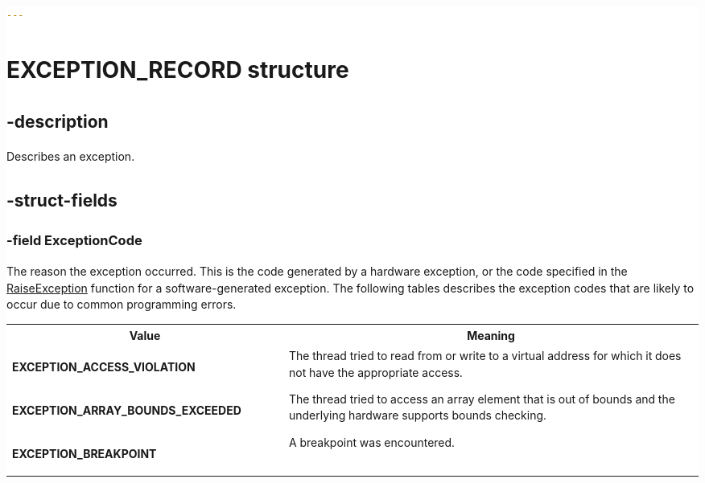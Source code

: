 ```yaml
---
```


# EXCEPTION_RECORD structure


## -description

Describes an exception.

## -struct-fields

### -field ExceptionCode

The reason the exception occurred. This is the code generated by a hardware exception, or the code specified in the 
<a href="/windows/desktop/api/errhandlingapi/nf-errhandlingapi-raiseexception">RaiseException</a> function for a software-generated exception. The following tables describes the exception codes that are likely to occur due to common programming errors. 



<table>
<tr>
<th>Value</th>
<th>Meaning</th>
</tr>
<tr>
<td width="40%"><a id="EXCEPTION_ACCESS_VIOLATION"></a><a id="exception_access_violation"></a><dl>
<dt><b>EXCEPTION_ACCESS_VIOLATION</b></dt>
</dl>
</td>
<td width="60%">
The thread tried to read from or write to a virtual address for which it does not have the appropriate access.

</td>
</tr>
<tr>
<td width="40%"><a id="EXCEPTION_ARRAY_BOUNDS_EXCEEDED"></a><a id="exception_array_bounds_exceeded"></a><dl>
<dt><b>EXCEPTION_ARRAY_BOUNDS_EXCEEDED</b></dt>
</dl>
</td>
<td width="60%">
The thread tried to access an array element that is out of bounds and the underlying hardware supports bounds checking.

</td>
</tr>
<tr>
<td width="40%"><a id="EXCEPTION_BREAKPOINT"></a><a id="exception_breakpoint"></a><dl>
<dt><b>EXCEPTION_BREAKPOINT</b></dt>
</dl>
</td>
<td width="60%">
A breakpoint was encountered.
